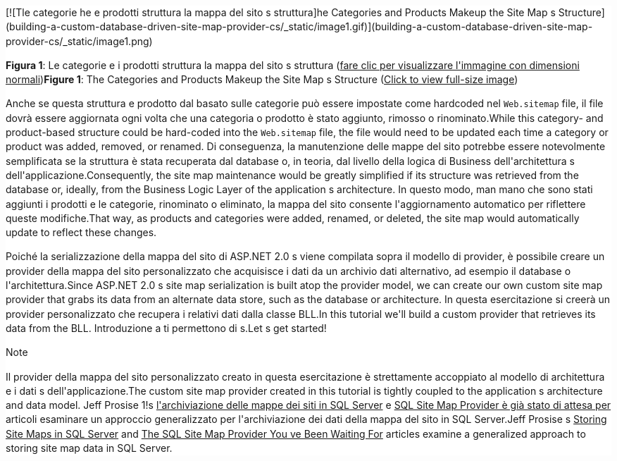 
[![T<span data-ttu-id="1b5e7-120">le categorie he e prodotti struttura la mappa del sito s struttura]</span><span class="sxs-lookup"><span data-stu-id="1b5e7-120">he Categories and Products Makeup the Site Map s Structure]</span></span>(building-a-custom-database-driven-site-map-provider-cs/_static/image1.gif)](building-a-custom-database-driven-site-map-provider-cs/_static/image1.png)

<span data-ttu-id="1b5e7-121">**Figura 1**: Le categorie e i prodotti struttura la mappa del sito s struttura ([fare clic per visualizzare l'immagine con dimensioni normali](building-a-custom-database-driven-site-map-provider-cs/_static/image2.png))</span><span class="sxs-lookup"><span data-stu-id="1b5e7-121">**Figure 1**: The Categories and Products Makeup the Site Map s Structure ([Click to view full-size image](building-a-custom-database-driven-site-map-provider-cs/_static/image2.png))</span></span>


<span data-ttu-id="1b5e7-122">Anche se questa struttura e prodotto dal basato sulle categorie può essere impostate come hardcoded nel `Web.sitemap` file, il file dovrà essere aggiornata ogni volta che una categoria o prodotto è stato aggiunto, rimosso o rinominato.</span><span class="sxs-lookup"><span data-stu-id="1b5e7-122">While this category- and product-based structure could be hard-coded into the `Web.sitemap` file, the file would need to be updated each time a category or product was added, removed, or renamed.</span></span> <span data-ttu-id="1b5e7-123">Di conseguenza, la manutenzione delle mappe del sito potrebbe essere notevolmente semplificata se la struttura è stata recuperata dal database o, in teoria, dal livello della logica di Business dell'architettura s dell'applicazione.</span><span class="sxs-lookup"><span data-stu-id="1b5e7-123">Consequently, the site map maintenance would be greatly simplified if its structure was retrieved from the database or, ideally, from the Business Logic Layer of the application s architecture.</span></span> <span data-ttu-id="1b5e7-124">In questo modo, man mano che sono stati aggiunti i prodotti e le categorie, rinominato o eliminato, la mappa del sito consente l'aggiornamento automatico per riflettere queste modifiche.</span><span class="sxs-lookup"><span data-stu-id="1b5e7-124">That way, as products and categories were added, renamed, or deleted, the site map would automatically update to reflect these changes.</span></span>

<span data-ttu-id="1b5e7-125">Poiché la serializzazione della mappa del sito di ASP.NET 2.0 s viene compilata sopra il modello di provider, è possibile creare un provider della mappa del sito personalizzato che acquisisce i dati da un archivio dati alternativo, ad esempio il database o l'architettura.</span><span class="sxs-lookup"><span data-stu-id="1b5e7-125">Since ASP.NET 2.0 s site map serialization is built atop the provider model, we can create our own custom site map provider that grabs its data from an alternate data store, such as the database or architecture.</span></span> <span data-ttu-id="1b5e7-126">In questa esercitazione si creerà un provider personalizzato che recupera i relativi dati dalla classe BLL.</span><span class="sxs-lookup"><span data-stu-id="1b5e7-126">In this tutorial we'll build a custom provider that retrieves its data from the BLL.</span></span> <span data-ttu-id="1b5e7-127">Introduzione a ti permettono di s.</span><span class="sxs-lookup"><span data-stu-id="1b5e7-127">Let s get started!</span></span>

> [!NOTE]
> <span data-ttu-id="1b5e7-128">Il provider della mappa del sito personalizzato creato in questa esercitazione è strettamente accoppiato al modello di architettura e i dati s dell'applicazione.</span><span class="sxs-lookup"><span data-stu-id="1b5e7-128">The custom site map provider created in this tutorial is tightly coupled to the application s architecture and data model.</span></span> <span data-ttu-id="1b5e7-129">Jeff Prosise 1!s [l'archiviazione delle mappe dei siti in SQL Server](https://msdn.microsoft.com/msdnmag/issues/05/06/WickedCode/) e [SQL Site Map Provider è già stato di attesa per](https://msdn.microsoft.com/msdnmag/issues/06/02/wickedcode/default.aspx) articoli esaminare un approccio generalizzato per l'archiviazione dei dati della mappa del sito in SQL Server.</span><span class="sxs-lookup"><span data-stu-id="1b5e7-129">Jeff Prosise s [Storing Site Maps in SQL Server](https://msdn.microsoft.com/msdnmag/issues/05/06/WickedCode/) and [The SQL Site Map Provider You ve Been Waiting For](https://msdn.microsoft.com/msdnmag/issues/06/02/wickedcode/default.aspx) articles examine a generalized approach to storing site map data in SQL Server.</span></span>
